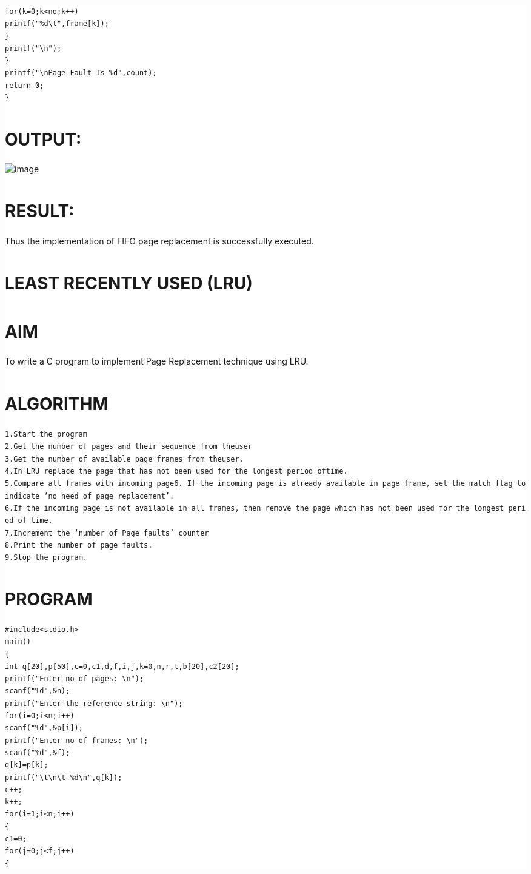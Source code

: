 ```
for(k=0;k<no;k++)
printf("%d\t",frame[k]);
}
printf("\n");
}
printf("\nPage Fault Is %d",count);
return 0;
}
```
# OUTPUT:
![image](https://github.com/R-Guruprasad/OS-EX.10-IMPLEMENTATION-OF-PAGE-REPLACEMENT-ALGORITHMS/assets/119390308/c248209f-6c11-431a-8183-7c1aec8239f9)
# RESULT:
Thus the implementation of FIFO page replacement is successfully executed.

# LEAST RECENTLY USED (LRU)

# AIM
To write a C program to implement Page Replacement technique using LRU.
# ALGORITHM
```
1.Start the program
2.Get the number of pages and their sequence from theuser
3.Get the number of available page frames from theuser.
4.In LRU replace the page that has not been used for the longest period oftime.
5.Compare all frames with incoming page6. If the incoming page is already available in page frame, set the match flag to indicate ‘no need of page replacement’.
6.If the incoming page is not available in all frames, then remove the page which has not been used for the longest period of time.
7.Increment the ‘number of Page faults’ counter
8.Print the number of page faults.
9.Stop the program.
```
# PROGRAM
```
#include<stdio.h>
main()
{
int q[20],p[50],c=0,c1,d,f,i,j,k=0,n,r,t,b[20],c2[20];
printf("Enter no of pages: \n");
scanf("%d",&n);
printf("Enter the reference string: \n");
for(i=0;i<n;i++)
scanf("%d",&p[i]);
printf("Enter no of frames: \n");
scanf("%d",&f);
q[k]=p[k];
printf("\t\n\t %d\n",q[k]);
c++;
k++;
for(i=1;i<n;i++)
{
c1=0;
for(j=0;j<f;j++)
{
```